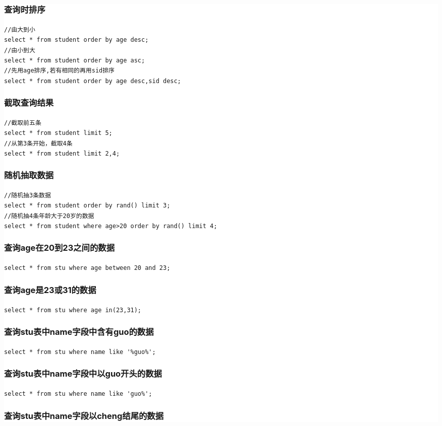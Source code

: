 ### 查询时排序

```
//由大到小
select * from student order by age desc;
//由小到大
select * from student order by age asc;
//先用age排序,若有相同的再用sid排序
select * from student order by age desc,sid desc;
```

### 截取查询结果

```
//截取前五条
select * from student limit 5;
//从第3条开始，截取4条
select * from student limit 2,4;
```

### 随机抽取数据

```
//随机抽3条数据
select * from student order by rand() limit 3;
//随机抽4条年龄大于20岁的数据
select * from student where age>20 order by rand() limit 4;
```

### 查询age在20到23之间的数据

```
select * from stu where age between 20 and 23;
```

### 查询age是23或31的数据

```
select * from stu where age in(23,31);
```

### 查询stu表中name字段中含有guo的数据

```
select * from stu where name like '%guo%';
```

### 查询stu表中name字段中以guo开头的数据

```
select * from stu where name like 'guo%';
```

### 查询stu表中name字段以cheng结尾的数据
